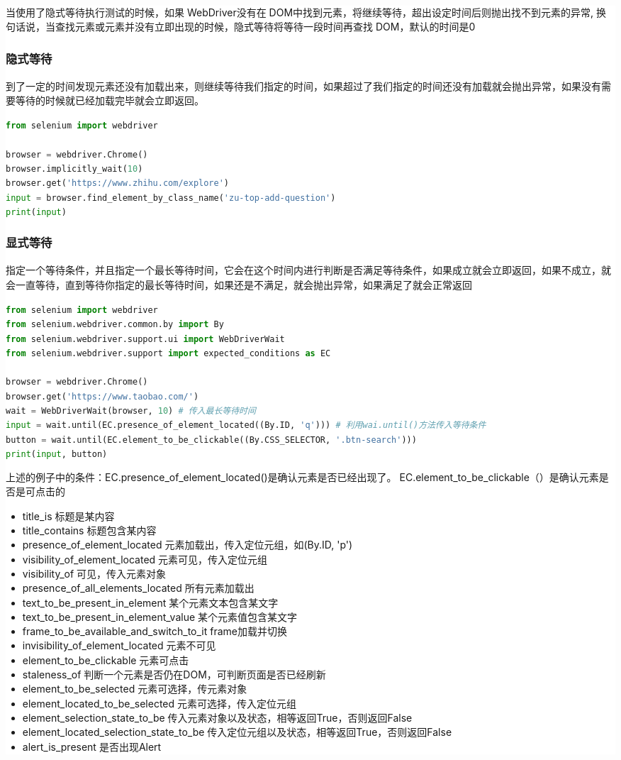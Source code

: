 当使用了隐式等待执行测试的时候，如果 WebDriver没有在 DOM中找到元素，将继续等待，超出设定时间后则抛出找不到元素的异常, 换句话说，当查找元素或元素并没有立即出现的时候，隐式等待将等待一段时间再查找 DOM，默认的时间是0

### 隐式等待

到了一定的时间发现元素还没有加载出来，则继续等待我们指定的时间，如果超过了我们指定的时间还没有加载就会抛出异常，如果没有需要等待的时候就已经加载完毕就会立即返回。

~~~python
from selenium import webdriver

browser = webdriver.Chrome()
browser.implicitly_wait(10)
browser.get('https://www.zhihu.com/explore')
input = browser.find_element_by_class_name('zu-top-add-question')
print(input)
~~~

### 显式等待

指定一个等待条件，并且指定一个最长等待时间，它会在这个时间内进行判断是否满足等待条件，如果成立就会立即返回，如果不成立，就会一直等待，直到等待你指定的最长等待时间，如果还是不满足，就会抛出异常，如果满足了就会正常返回

~~~python
from selenium import webdriver
from selenium.webdriver.common.by import By
from selenium.webdriver.support.ui import WebDriverWait
from selenium.webdriver.support import expected_conditions as EC

browser = webdriver.Chrome()
browser.get('https://www.taobao.com/')
wait = WebDriverWait(browser, 10) # 传入最长等待时间
input = wait.until(EC.presence_of_element_located((By.ID, 'q'))) # 利用wai.until()方法传入等待条件
button = wait.until(EC.element_to_be_clickable((By.CSS_SELECTOR, '.btn-search')))
print(input, button)
~~~

上述的例子中的条件：EC.presence_of_element_located()是确认元素是否已经出现了。
EC.element_to_be_clickable（）是确认元素是否是可点击的

- title_is 标题是某内容
- title_contains 标题包含某内容
- presence_of_element_located 元素加载出，传入定位元组，如(By.ID, 'p')
- visibility_of_element_located 元素可见，传入定位元组
- visibility_of 可见，传入元素对象
- presence_of_all_elements_located 所有元素加载出
- text_to_be_present_in_element 某个元素文本包含某文字
- text_to_be_present_in_element_value 某个元素值包含某文字
- frame_to_be_available_and_switch_to_it frame加载并切换
- invisibility_of_element_located 元素不可见
- element_to_be_clickable 元素可点击
- staleness_of 判断一个元素是否仍在DOM，可判断页面是否已经刷新
- element_to_be_selected 元素可选择，传元素对象
- element_located_to_be_selected 元素可选择，传入定位元组
- element_selection_state_to_be 传入元素对象以及状态，相等返回True，否则返回False
- element_located_selection_state_to_be 传入定位元组以及状态，相等返回True，否则返回False
- alert_is_present 是否出现Alert
